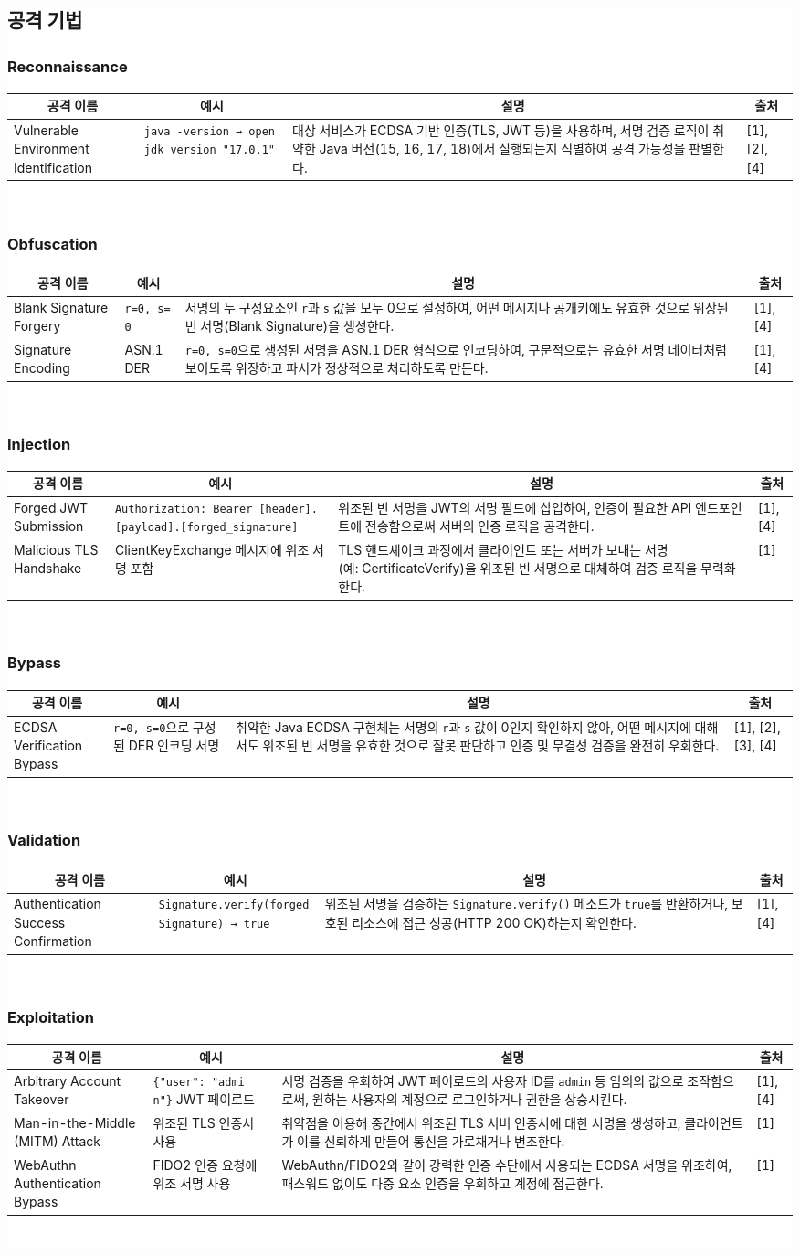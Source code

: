 ## 공격 기법

### Reconnaissance

| 공격 이름                                 | 예시                                         | 설명                                                                                                      | 출처               |
| ------------------------------------- | ------------------------------------------ | ------------------------------------------------------------------------------------------------------- | ---------------- |
| Vulnerable Environment Identification | `java -version → openjdk version "17.0.1"` | 대상 서비스가 ECDSA 기반 인증(TLS, JWT 등)을 사용하며, 서명 검증 로직이 취약한 Java 버전(15, 16, 17, 18)에서 실행되는지 식별하여 공격 가능성을 판별한다. | \[1], \[2], \[4] |
<Br>

### Obfuscation

| 공격 이름                   | 예시         | 설명                                                                                            | 출처         |
| ----------------------- | ---------- | --------------------------------------------------------------------------------------------- | ---------- |
| Blank Signature Forgery | `r=0, s=0` | 서명의 두 구성요소인 `r`과 `s` 값을 모두 0으로 설정하여, 어떤 메시지나 공개키에도 유효한 것으로 위장된 빈 서명(Blank Signature)을 생성한다.   | \[1], \[4] |
| Signature Encoding      | ASN.1 DER  | `r=0, s=0`으로 생성된 서명을 ASN.1 DER 형식으로 인코딩하여, 구문적으로는 유효한 서명 데이터처럼 보이도록 위장하고 파서가 정상적으로 처리하도록 만든다. | \[1], \[4] |

<Br>
  
### Injection

| 공격 이름                   | 예시                                                            | 설명                                                                                      | 출처         |
| ----------------------- | ------------------------------------------------------------- | --------------------------------------------------------------------------------------- | ---------- |
| Forged JWT Submission   | `Authorization: Bearer [header].[payload].[forged_signature]` | 위조된 빈 서명을 JWT의 서명 필드에 삽입하여, 인증이 필요한 API 엔드포인트에 전송함으로써 서버의 인증 로직을 공격한다.                  | \[1], \[4] |
| Malicious TLS Handshake | ClientKeyExchange 메시지에 위조 서명 포함                               | TLS 핸드셰이크 과정에서 클라이언트 또는 서버가 보내는 서명(예: CertificateVerify)을 위조된 빈 서명으로 대체하여 검증 로직을 무력화한다. | \[1]       |
<Br>

### Bypass

| 공격 이름                     | 예시                          | 설명                                                                                            | 출처                     |
| ------------------------- | --------------------------- | --------------------------------------------------------------------------------------------- | ---------------------- |
| ECDSA Verification Bypass | `r=0, s=0`으로 구성된 DER 인코딩 서명 | 취약한 Java ECDSA 구현체는 서명의 `r`과 `s` 값이 0인지 확인하지 않아, 어떤 메시지에 대해서도 위조된 빈 서명을 유효한 것으로 잘못 판단하고 인증 및 무결성 검증을 완전히 우회한다. | \[1], \[2], \[3], \[4] |
<Br>

### Validation

| 공격 이름                               | 예시                                         | 설명                                                                                         | 출처         |
| ----------------------------------- | ------------------------------------------ | ------------------------------------------------------------------------------------------ | ---------- |
| Authentication Success Confirmation | `Signature.verify(forgedSignature) → true` | 위조된 서명을 검증하는 `Signature.verify()` 메소드가 `true`를 반환하거나, 보호된 리소스에 접근 성공(HTTP 200 OK)하는지 확인한다. | \[1], \[4] |
<Br>

### Exploitation

| 공격 이름                           | 예시                           | 설명                                                                                      | 출처         |
| ------------------------------- | ---------------------------- | --------------------------------------------------------------------------------------- | ---------- |
| Arbitrary Account Takeover      | `{"user": "admin"}` JWT 페이로드 | 서명 검증을 우회하여 JWT 페이로드의 사용자 ID를 `admin` 등 임의의 값으로 조작함으로써, 원하는 사용자의 계정으로 로그인하거나 권한을 상승시킨다. | \[1], \[4] |
| Man-in-the-Middle (MITM) Attack | 위조된 TLS 인증서 사용               | 취약점을 이용해 중간에서 위조된 TLS 서버 인증서에 대한 서명을 생성하고, 클라이언트가 이를 신뢰하게 만들어 통신을 가로채거나 변조한다.           | \[1]       |
| WebAuthn Authentication Bypass  | FIDO2 인증 요청에 위조 서명 사용        | WebAuthn/FIDO2와 같이 강력한 인증 수단에서 사용되는 ECDSA 서명을 위조하여, 패스워드 없이도 다중 요소 인증을 우회하고 계정에 접근한다.   | \[1]       |
<Br>
